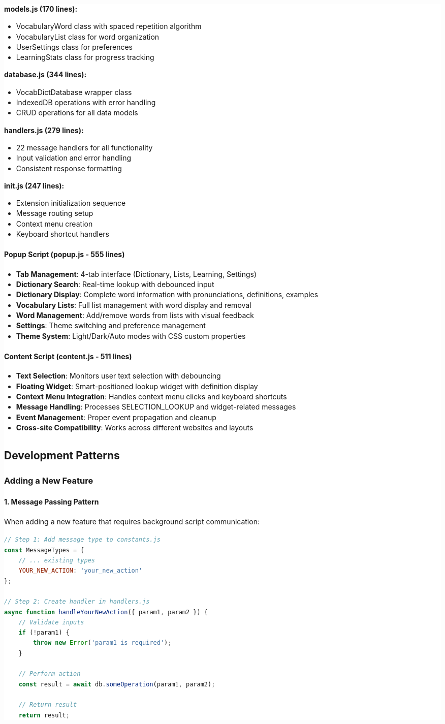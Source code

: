 **models.js (170 lines):**
- VocabularyWord class with spaced repetition algorithm
- VocabularyList class for word organization
- UserSettings class for preferences
- LearningStats class for progress tracking

**database.js (344 lines):**
- VocabDictDatabase wrapper class
- IndexedDB operations with error handling
- CRUD operations for all data models

**handlers.js (279 lines):**
- 22 message handlers for all functionality
- Input validation and error handling
- Consistent response formatting

**init.js (247 lines):**
- Extension initialization sequence
- Message routing setup
- Context menu creation
- Keyboard shortcut handlers

#### Popup Script (popup.js - 555 lines)
- **Tab Management**: 4-tab interface (Dictionary, Lists, Learning, Settings)
- **Dictionary Search**: Real-time lookup with debounced input
- **Dictionary Display**: Complete word information with pronunciations, definitions, examples
- **Vocabulary Lists**: Full list management with word display and removal
- **Word Management**: Add/remove words from lists with visual feedback
- **Settings**: Theme switching and preference management
- **Theme System**: Light/Dark/Auto modes with CSS custom properties

#### Content Script (content.js - 511 lines)
- **Text Selection**: Monitors user text selection with debouncing
- **Floating Widget**: Smart-positioned lookup widget with definition display
- **Context Menu Integration**: Handles context menu clicks and keyboard shortcuts
- **Message Handling**: Processes SELECTION_LOOKUP and widget-related messages
- **Event Management**: Proper event propagation and cleanup
- **Cross-site Compatibility**: Works across different websites and layouts

## Development Patterns

### Adding a New Feature

#### 1. Message Passing Pattern
When adding a new feature that requires background script communication:

```javascript
// Step 1: Add message type to constants.js
const MessageTypes = {
    // ... existing types
    YOUR_NEW_ACTION: 'your_new_action'
};

// Step 2: Create handler in handlers.js
async function handleYourNewAction({ param1, param2 }) {
    // Validate inputs
    if (!param1) {
        throw new Error('param1 is required');
    }
    
    // Perform action
    const result = await db.someOperation(param1, param2);
    
    // Return result
    return result;
```